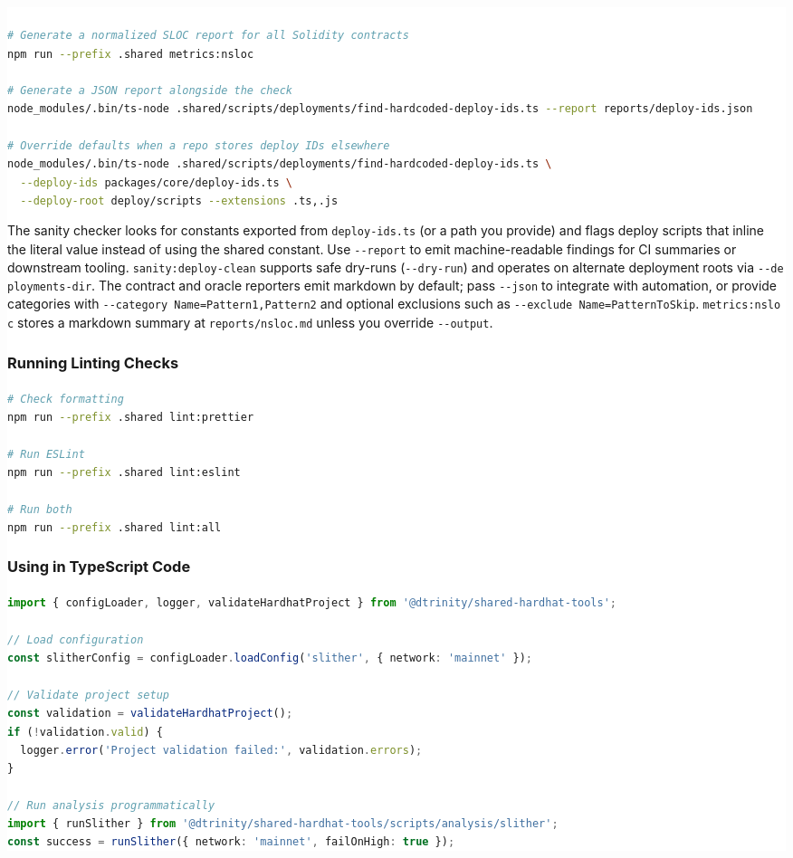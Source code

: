 ```bash

# Generate a normalized SLOC report for all Solidity contracts
npm run --prefix .shared metrics:nsloc

# Generate a JSON report alongside the check
node_modules/.bin/ts-node .shared/scripts/deployments/find-hardcoded-deploy-ids.ts --report reports/deploy-ids.json

# Override defaults when a repo stores deploy IDs elsewhere
node_modules/.bin/ts-node .shared/scripts/deployments/find-hardcoded-deploy-ids.ts \
  --deploy-ids packages/core/deploy-ids.ts \
  --deploy-root deploy/scripts --extensions .ts,.js
```

The sanity checker looks for constants exported from `deploy-ids.ts` (or a path
you provide) and flags deploy scripts that inline the literal value instead of
using the shared constant. Use `--report` to emit machine-readable findings for
CI summaries or downstream tooling. `sanity:deploy-clean` supports safe
dry-runs (`--dry-run`) and operates on alternate deployment roots via
`--deployments-dir`. The contract and oracle reporters emit markdown by default;
pass `--json` to integrate with automation, or provide categories with
`--category Name=Pattern1,Pattern2` and optional exclusions such as
`--exclude Name=PatternToSkip`. `metrics:nsloc` stores a markdown summary at
`reports/nsloc.md` unless you override `--output`.

### Running Linting Checks

```bash
# Check formatting
npm run --prefix .shared lint:prettier

# Run ESLint
npm run --prefix .shared lint:eslint

# Run both
npm run --prefix .shared lint:all
```

### Using in TypeScript Code

```typescript
import { configLoader, logger, validateHardhatProject } from '@dtrinity/shared-hardhat-tools';

// Load configuration
const slitherConfig = configLoader.loadConfig('slither', { network: 'mainnet' });

// Validate project setup
const validation = validateHardhatProject();
if (!validation.valid) {
  logger.error('Project validation failed:', validation.errors);
}

// Run analysis programmatically
import { runSlither } from '@dtrinity/shared-hardhat-tools/scripts/analysis/slither';
const success = runSlither({ network: 'mainnet', failOnHigh: true });
```
